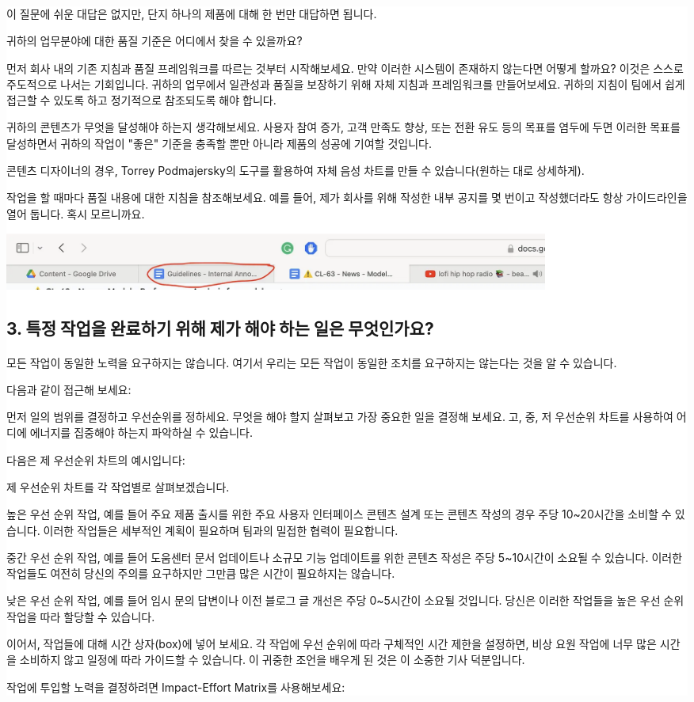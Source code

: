이 질문에 쉬운 대답은 없지만, 단지 하나의 제품에 대해 한 번만 대답하면 됩니다.



귀하의 업무분야에 대한 품질 기준은 어디에서 찾을 수 있을까요?

먼저 회사 내의 기존 지침과 품질 프레임워크를 따르는 것부터 시작해보세요. 만약 이러한 시스템이 존재하지 않는다면 어떻게 할까요? 이것은 스스로 주도적으로 나서는 기회입니다. 귀하의 업무에서 일관성과 품질을 보장하기 위해 자체 지침과 프레임워크를 만들어보세요. 귀하의 지침이 팀에서 쉽게 접근할 수 있도록 하고 정기적으로 참조되도록 해야 합니다.

귀하의 콘텐츠가 무엇을 달성해야 하는지 생각해보세요. 사용자 참여 증가, 고객 만족도 향상, 또는 전환 유도 등의 목표를 염두에 두면 이러한 목표를 달성하면서 귀하의 작업이 "좋은" 기준을 충족할 뿐만 아니라 제품의 성공에 기여할 것입니다.

콘텐츠 디자이너의 경우, Torrey Podmajersky의 도구를 활용하여 자체 음성 차트를 만들 수 있습니다(원하는 대로 상세하게).



작업을 할 때마다 품질 내용에 대한 지침을 참조해보세요. 예를 들어, 제가 회사를 위해 작성한 내부 공지를 몇 번이고 작성했더라도 항상 가이드라인을 열어 둡니다. 혹시 모르니까요.

![이미지](/assets/img/2024-05-16-Itstimetoupgradefromhard-workingtohighlyefficient_4.png)

## 3. 특정 작업을 완료하기 위해 제가 해야 하는 일은 무엇인가요?

모든 작업이 동일한 노력을 요구하지는 않습니다. 여기서 우리는 모든 작업이 동일한 조치를 요구하지는 않는다는 것을 알 수 있습니다.



다음과 같이 접근해 보세요:

먼저 일의 범위를 결정하고 우선순위를 정하세요. 무엇을 해야 할지 살펴보고 가장 중요한 일을 결정해 보세요. 고, 중, 저 우선순위 차트를 사용하여 어디에 에너지를 집중해야 하는지 파악하실 수 있습니다.

다음은 제 우선순위 차트의 예시입니다:

제 우선순위 차트를 각 작업별로 살펴보겠습니다.



높은 우선 순위 작업, 예를 들어 주요 제품 출시를 위한 주요 사용자 인터페이스 콘텐츠 설계 또는 콘텐츠 작성의 경우 주당 10~20시간을 소비할 수 있습니다. 이러한 작업들은 세부적인 계획이 필요하며 팀과의 밀접한 협력이 필요합니다.

중간 우선 순위 작업, 예를 들어 도움센터 문서 업데이트나 소규모 기능 업데이트를 위한 콘텐츠 작성은 주당 5~10시간이 소요될 수 있습니다. 이러한 작업들도 여전히 당신의 주의를 요구하지만 그만큼 많은 시간이 필요하지는 않습니다.

낮은 우선 순위 작업, 예를 들어 임시 문의 답변이나 이전 블로그 글 개선은 주당 0~5시간이 소요될 것입니다. 당신은 이러한 작업들을 높은 우선 순위 작업을 따라 할당할 수 있습니다.

이어서, 작업들에 대해 시간 상자(box)에 넣어 보세요. 각 작업에 우선 순위에 따라 구체적인 시간 제한을 설정하면, 비상 요원 작업에 너무 많은 시간을 소비하지 않고 일정에 따라 가이드할 수 있습니다. 이 귀중한 조언을 배우게 된 것은 이 소중한 기사 덕분입니다.



작업에 투입할 노력을 결정하려면 Impact-Effort Matrix를 사용해보세요:
